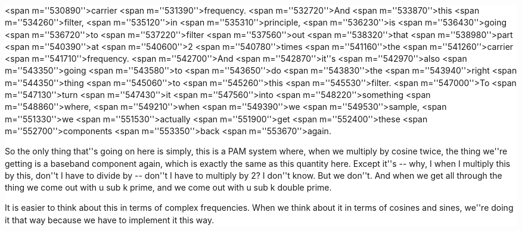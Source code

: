   <span m=''530890''>carrier</span> <span m=''531390''>frequency.</span> <span m=''532720''>And</span>
  <span m=''533870''>this</span> <span m=''534260''>filter,</span> <span m=''535120''>in</span>
  <span m=''535310''>principle,</span> <span m=''536230''>is</span> <span m=''536430''>going</span>
  <span m=''536720''>to</span> <span m=''537220''>filter</span> <span m=''537560''>out</span>
  <span m=''538320''>that</span> <span m=''538980''>part</span> <span m=''540390''>at</span>
  <span m=''540600''>2</span> <span m=''540780''>times</span> <span m=''541160''>the</span>
  <span m=''541260''>carrier</span> <span m=''541710''>frequency.</span> <span m=''542700''>And</span>
  <span m=''542870''>it''s</span> <span m=''542970''>also</span> <span m=''543350''>going</span>
  <span m=''543580''>to</span> <span m=''543650''>do</span> <span m=''543830''>the</span>
  <span m=''543940''>right</span> <span m=''544350''>thing</span> <span m=''545060''>to</span>
  <span m=''545260''>this</span> <span m=''545530''>filter.</span> <span m=''547000''>To</span>
  <span m=''547130''>turn</span> <span m=''547430''>it</span> <span m=''547560''>into</span>
  <span m=''548220''>something</span> <span m=''548860''>where,</span> <span m=''549210''>when</span>
  <span m=''549390''>we</span> <span m=''549530''>sample,</span> <span m=''551330''>we</span>
  <span m=''551530''>actually</span> <span m=''551900''>get</span> <span m=''552400''>these</span>
  <span m=''552700''>components</span> <span m=''553350''>back</span> <span m=''553670''>again.</span>
  </p><p><span m=''554560''>So</span> <span m=''554780''>the</span> <span m=''554910''>only</span>
  <span m=''555160''>thing</span> <span m=''555340''>that''s</span> <span m=''555460''>going</span>
  <span m=''555780''>on</span> <span m=''556050''>here</span> <span m=''556400''>is</span>
  <span m=''556520''>simply,</span> <span m=''557330''>this</span> <span m=''557520''>is</span>
  <span m=''557680''>a</span> <span m=''557740''>PAM</span> <span m=''558420''>system</span>
  <span m=''559660''>where,</span> <span m=''560280''>when</span> <span m=''560540''>we</span>
  <span m=''560660''>multiply</span> <span m=''561320''>by</span> <span m=''561510''>cosine</span>
  <span m=''562200''>twice,</span> <span m=''563250''>the</span> <span m=''563370''>thing</span>
  <span m=''563640''>we''re</span> <span m=''563830''>getting</span> <span m=''564590''>is</span>
  <span m=''564780''>a</span> <span m=''564870''>baseband</span> <span m=''565540''>component</span>
  <span m=''566260''>again,</span> <span m=''566920''>which</span> <span m=''567170''>is</span>
  <span m=''567300''>exactly</span> <span m=''567890''>the</span> <span m=''568040''>same</span>
  <span m=''568920''>as</span> <span m=''569970''>this</span> <span m=''570590''>quantity</span>
  <span m=''571110''>here.</span> <span m=''572520''>Except</span> <span m=''573010''>it''s</span>
  <span m=''577010''>--</span> <span m=''585790''>why,</span> <span m=''586030''>I</span>
  <span m=''586140''>when</span> <span m=''586350''>I</span> <span m=''586420''>multiply</span>
  <span m=''587050''>this</span> <span m=''587370''>by</span> <span m=''587670''>this,</span>
  <span m=''588620''>don''t</span> <span m=''588860''>I</span> <span m=''588920''>have</span>
  <span m=''589560''>to</span> <span m=''589690''>divide</span> <span m=''590140''>by</span>
  <span m=''590320''>--</span> <span m=''591280''>don''t</span> <span m=''591450''>I</span>
  <span m=''591530''>have</span> <span m=''591750''>to</span> <span m=''591850''>multiply</span>
  <span m=''592410''>by</span> <span m=''592590''>2?</span> <span m=''593210''>I</span>
  <span m=''593310''>don''t</span> <span m=''593560''>know.</span> <span m=''594490''>But</span>
  <span m=''594640''>we</span> <span m=''594790''>don''t.</span> <span m=''596120''>And</span>
  <span m=''596390''>when we</span> <span m=''596540''>get</span> <span m=''596750''>all</span>
  <span m=''596900''>through</span> <span m=''597150''>the</span> <span m=''597280''>thing</span>
  <span m=''597590''>we</span> <span m=''597730''>come</span> <span m=''597940''>out</span>
  <span m=''598210''>with</span> <span m=''598460''>u sub</span> <span m=''598750''>k</span>
  <span m=''599030''>prime,</span> <span m=''599750''>and</span> <span m=''599870''>we
  come</span> <span m=''600020''>out</span> <span m=''600780''>with</span> <span m=''601220''>u</span>
  <span m=''601370''>sub k</span> <span m=''602100''>double</span> <span m=''602390''>prime.</span>
  </p><p><span m=''604400''>It</span> <span m=''604560''>is</span> <span m=''604710''>easier</span>
  <span m=''605190''>to</span> <span m=''605270''>think</span> <span m=''605550''>about</span>
  <span m=''605950''>this</span> <span m=''606210''>in</span> <span m=''606350''>terms</span>
  <span m=''606670''>of</span> <span m=''606770''>complex</span> <span m=''607300''>frequencies.</span>
  <span m=''609250''>When</span> <span m=''609380''>we</span> <span m=''609500''>think</span>
  <span m=''609740''>about</span> <span m=''610070''>it</span> <span m=''610170''>in</span>
  <span m=''610290''>terms</span> <span m=''610600''>of</span> <span m=''610710''>cosines</span>
  <span m=''611370''>and</span> <span m=''611510''>sines,</span> <span m=''612170''>we''re</span>
  <span m=''612420''>doing</span> <span m=''612720''>it</span> <span m=''612830''>that</span>
  <span m=''613090''>way</span> <span m=''613340''>because</span> <span m=''613820''>we</span>
  <span m=''613960''>have</span> <span m=''614200''>to</span> <span m=''614310''>implement</span>
  <span m=''614820''>it</span> <span m=''614920''>this</span> <span m=''615150''>way.</span>